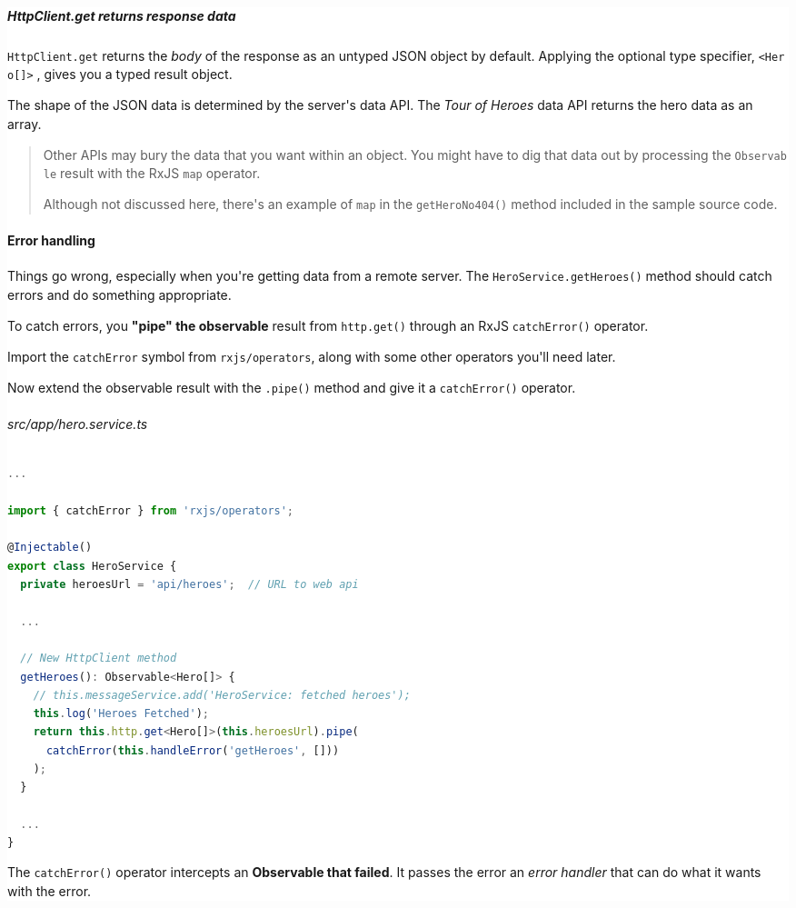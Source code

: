 ##### *HttpClient.get* returns response data

`HttpClient.get` returns the *body* of the response as an untyped JSON object by default. Applying the optional type specifier, `<Hero[]>` , gives you a typed result object.

The shape of the JSON data is determined by the server's data API. The *Tour of Heroes* data API returns the hero data as an array.

> Other APIs may bury the data that you want within an object. You might have to dig that data out by processing the `Observable` result with the RxJS `map` operator.
>
> Although not discussed here, there's an example of `map` in the `getHeroNo404()` method included in the sample source code.



#### Error handling

Things go wrong, especially when you're getting data from a remote server. The `HeroService.getHeroes()` method should catch errors and do something appropriate.

To catch errors, you **"pipe" the observable** result from `http.get()` through an RxJS `catchError()` operator.

Import the `catchError` symbol from `rxjs/operators`, along with some other operators you'll need later.

Now extend the observable result with the `.pipe()` method and give it a `catchError()` operator.

###### src/app/hero.service.ts

```typescript
...

import { catchError } from 'rxjs/operators';

@Injectable()
export class HeroService {
  private heroesUrl = 'api/heroes';  // URL to web api

  ...

  // New HttpClient method
  getHeroes(): Observable<Hero[]> {
    // this.messageService.add('HeroService: fetched heroes');
    this.log('Heroes Fetched');
    return this.http.get<Hero[]>(this.heroesUrl).pipe(
      catchError(this.handleError('getHeroes', []))
    );
  }

  ...
}
```

The `catchError()` operator intercepts an **Observable that failed**. It passes the error an *error handler* that can do what it wants with the error.
